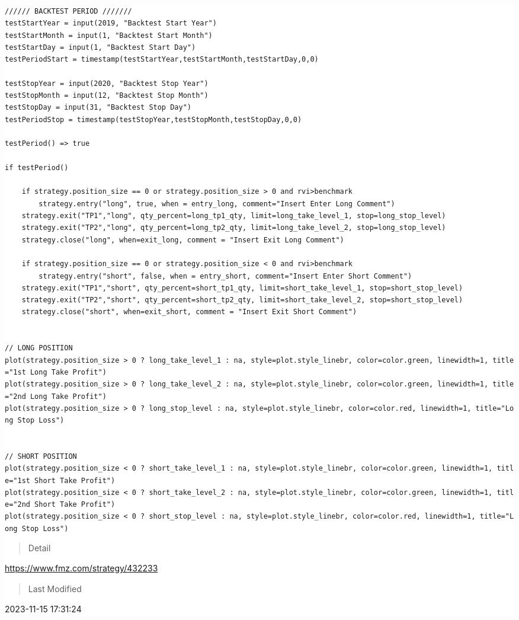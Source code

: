 ``` pinescript
////// BACKTEST PERIOD ///////
testStartYear = input(2019, "Backtest Start Year")
testStartMonth = input(1, "Backtest Start Month")
testStartDay = input(1, "Backtest Start Day")
testPeriodStart = timestamp(testStartYear,testStartMonth,testStartDay,0,0)

testStopYear = input(2020, "Backtest Stop Year")
testStopMonth = input(12, "Backtest Stop Month")
testStopDay = input(31, "Backtest Stop Day")
testPeriodStop = timestamp(testStopYear,testStopMonth,testStopDay,0,0)

testPeriod() => true

if testPeriod()

    if strategy.position_size == 0 or strategy.position_size > 0 and rvi>benchmark
        strategy.entry("long", true, when = entry_long, comment="Insert Enter Long Comment")
    strategy.exit("TP1","long", qty_percent=long_tp1_qty, limit=long_take_level_1, stop=long_stop_level)
    strategy.exit("TP2","long", qty_percent=long_tp2_qty, limit=long_take_level_2, stop=long_stop_level)
    strategy.close("long", when=exit_long, comment = "Insert Exit Long Comment")

    if strategy.position_size == 0 or strategy.position_size < 0 and rvi>benchmark
        strategy.entry("short", false, when = entry_short, comment="Insert Enter Short Comment")
    strategy.exit("TP1","short", qty_percent=short_tp1_qty, limit=short_take_level_1, stop=short_stop_level)
    strategy.exit("TP2","short", qty_percent=short_tp2_qty, limit=short_take_level_2, stop=short_stop_level)
    strategy.close("short", when=exit_short, comment = "Insert Exit Short Comment")


// LONG POSITION
plot(strategy.position_size > 0 ? long_take_level_1 : na, style=plot.style_linebr, color=color.green, linewidth=1, title="1st Long Take Profit")
plot(strategy.position_size > 0 ? long_take_level_2 : na, style=plot.style_linebr, color=color.green, linewidth=1, title="2nd Long Take Profit")
plot(strategy.position_size > 0 ? long_stop_level : na, style=plot.style_linebr, color=color.red, linewidth=1, title="Long Stop Loss")


// SHORT POSITION
plot(strategy.position_size < 0 ? short_take_level_1 : na, style=plot.style_linebr, color=color.green, linewidth=1, title="1st Short Take Profit")
plot(strategy.position_size < 0 ? short_take_level_2 : na, style=plot.style_linebr, color=color.green, linewidth=1, title="2nd Short Take Profit")
plot(strategy.position_size < 0 ? short_stop_level : na, style=plot.style_linebr, color=color.red, linewidth=1, title="Long Stop Loss")
```

> Detail

https://www.fmz.com/strategy/432233

> Last Modified

2023-11-15 17:31:24
